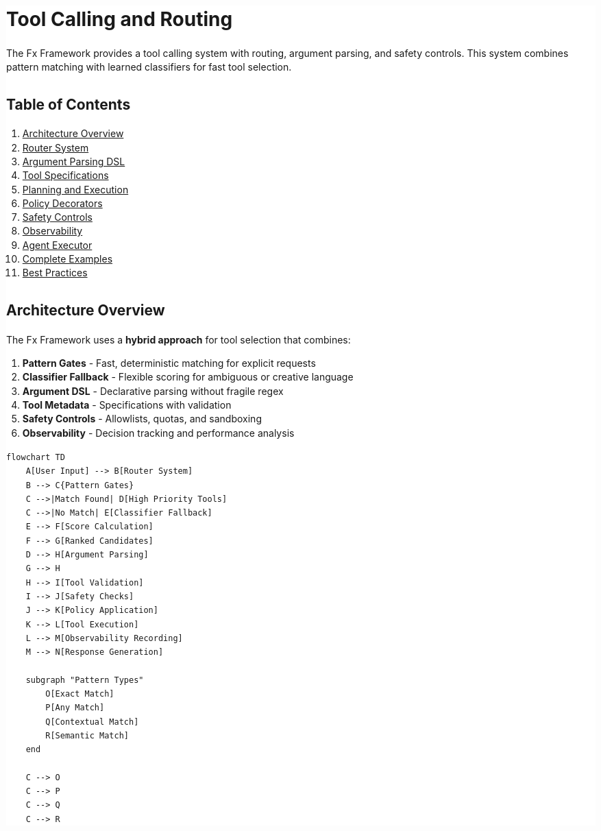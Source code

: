 # Tool Calling and Routing

The Fx Framework provides a tool calling system with routing, argument parsing, and safety controls. This system combines pattern matching with learned classifiers for fast tool selection.

## Table of Contents

1. [Architecture Overview](#architecture-overview)
2. [Router System](#router-system)
3. [Argument Parsing DSL](#argument-parsing-dsl)
4. [Tool Specifications](#tool-specifications)
5. [Planning and Execution](#planning-and-execution)
6. [Policy Decorators](#policy-decorators)
7. [Safety Controls](#safety-controls)
8. [Observability](#observability)
9. [Agent Executor](#agent-executor)
10. [Complete Examples](#complete-examples)
11. [Best Practices](#best-practices)

## Architecture Overview

The Fx Framework uses a **hybrid approach** for tool selection that combines:

1. **Pattern Gates** - Fast, deterministic matching for explicit requests
2. **Classifier Fallback** - Flexible scoring for ambiguous or creative language
3. **Argument DSL** - Declarative parsing without fragile regex
4. **Tool Metadata** - Specifications with validation
5. **Safety Controls** - Allowlists, quotas, and sandboxing
6. **Observability** - Decision tracking and performance analysis

```mermaid
flowchart TD
    A[User Input] --> B[Router System]
    B --> C{Pattern Gates}
    C -->|Match Found| D[High Priority Tools]
    C -->|No Match| E[Classifier Fallback]
    E --> F[Score Calculation]
    F --> G[Ranked Candidates]
    D --> H[Argument Parsing]
    G --> H
    H --> I[Tool Validation]
    I --> J[Safety Checks]
    J --> K[Policy Application]
    K --> L[Tool Execution]
    L --> M[Observability Recording]
    M --> N[Response Generation]
    
    subgraph "Pattern Types"
        O[Exact Match]
        P[Any Match]
        Q[Contextual Match]
        R[Semantic Match]
    end
    
    C --> O
    C --> P
    C --> Q
    C --> R
```
